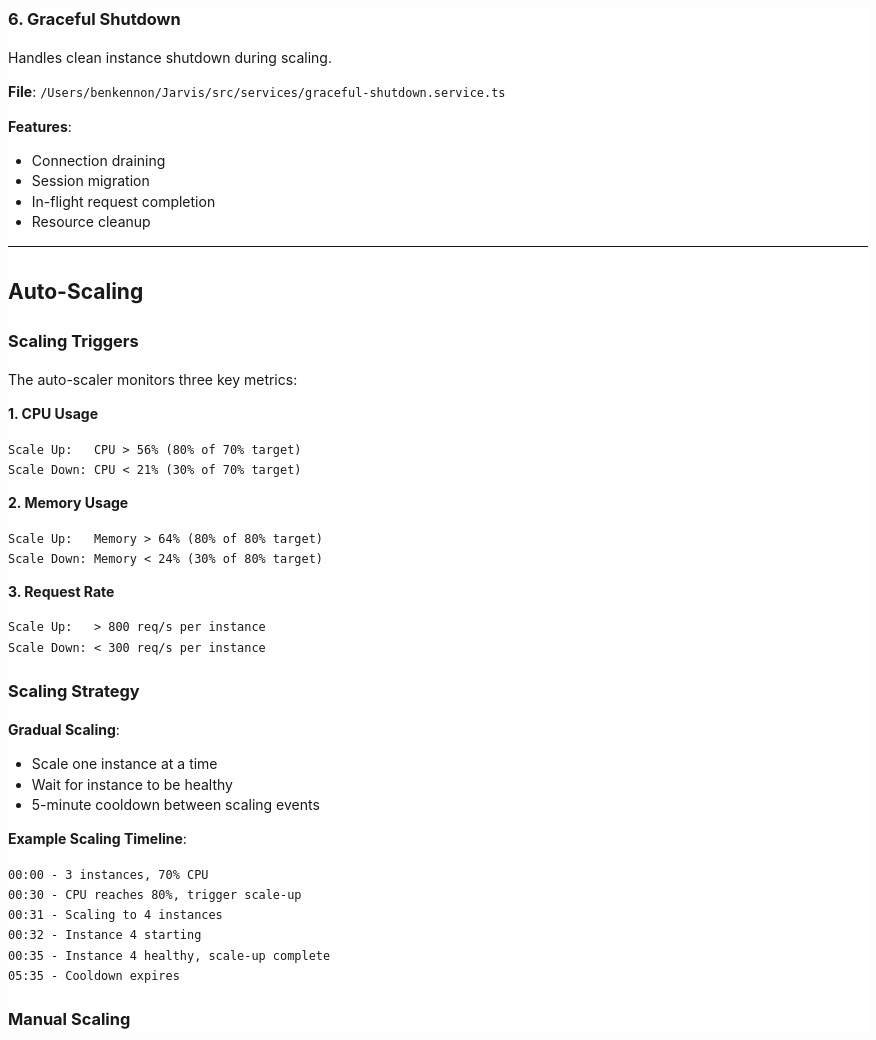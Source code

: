 ### 6. Graceful Shutdown

Handles clean instance shutdown during scaling.

**File**: `/Users/benkennon/Jarvis/src/services/graceful-shutdown.service.ts`

**Features**:
- Connection draining
- Session migration
- In-flight request completion
- Resource cleanup

---

## Auto-Scaling

### Scaling Triggers

The auto-scaler monitors three key metrics:

**1. CPU Usage**
```
Scale Up:   CPU > 56% (80% of 70% target)
Scale Down: CPU < 21% (30% of 70% target)
```

**2. Memory Usage**
```
Scale Up:   Memory > 64% (80% of 80% target)
Scale Down: Memory < 24% (30% of 80% target)
```

**3. Request Rate**
```
Scale Up:   > 800 req/s per instance
Scale Down: < 300 req/s per instance
```

### Scaling Strategy

**Gradual Scaling**:
- Scale one instance at a time
- Wait for instance to be healthy
- 5-minute cooldown between scaling events

**Example Scaling Timeline**:
```
00:00 - 3 instances, 70% CPU
00:30 - CPU reaches 80%, trigger scale-up
00:31 - Scaling to 4 instances
00:32 - Instance 4 starting
00:35 - Instance 4 healthy, scale-up complete
05:35 - Cooldown expires
```

### Manual Scaling
